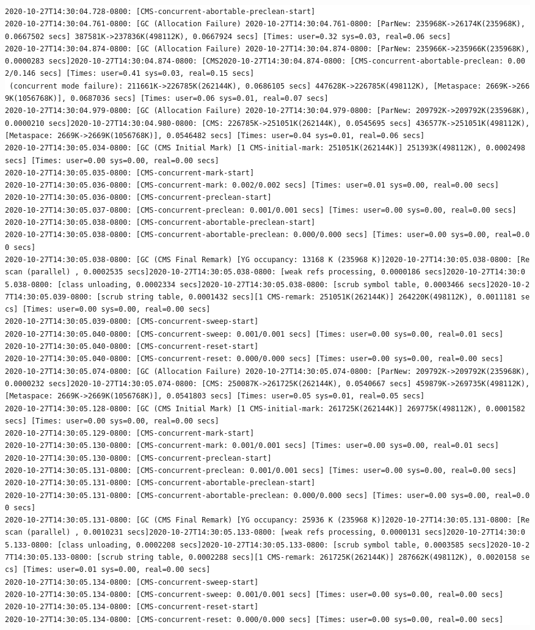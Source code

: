 ``` 
2020-10-27T14:30:04.728-0800: [CMS-concurrent-abortable-preclean-start]
2020-10-27T14:30:04.761-0800: [GC (Allocation Failure) 2020-10-27T14:30:04.761-0800: [ParNew: 235968K->26174K(235968K), 0.0667502 secs] 387581K->237836K(498112K), 0.0667924 secs] [Times: user=0.32 sys=0.03, real=0.06 secs]
2020-10-27T14:30:04.874-0800: [GC (Allocation Failure) 2020-10-27T14:30:04.874-0800: [ParNew: 235966K->235966K(235968K), 0.0000283 secs]2020-10-27T14:30:04.874-0800: [CMS2020-10-27T14:30:04.874-0800: [CMS-concurrent-abortable-preclean: 0.002/0.146 secs] [Times: user=0.41 sys=0.03, real=0.15 secs]
 (concurrent mode failure): 211661K->226785K(262144K), 0.0686105 secs] 447628K->226785K(498112K), [Metaspace: 2669K->2669K(1056768K)], 0.0687036 secs] [Times: user=0.06 sys=0.01, real=0.07 secs]
2020-10-27T14:30:04.979-0800: [GC (Allocation Failure) 2020-10-27T14:30:04.979-0800: [ParNew: 209792K->209792K(235968K), 0.0000210 secs]2020-10-27T14:30:04.980-0800: [CMS: 226785K->251051K(262144K), 0.0545695 secs] 436577K->251051K(498112K), [Metaspace: 2669K->2669K(1056768K)], 0.0546482 secs] [Times: user=0.04 sys=0.01, real=0.06 secs]
2020-10-27T14:30:05.034-0800: [GC (CMS Initial Mark) [1 CMS-initial-mark: 251051K(262144K)] 251393K(498112K), 0.0002498 secs] [Times: user=0.00 sys=0.00, real=0.00 secs]
2020-10-27T14:30:05.035-0800: [CMS-concurrent-mark-start]
2020-10-27T14:30:05.036-0800: [CMS-concurrent-mark: 0.002/0.002 secs] [Times: user=0.01 sys=0.00, real=0.00 secs]
2020-10-27T14:30:05.036-0800: [CMS-concurrent-preclean-start]
2020-10-27T14:30:05.037-0800: [CMS-concurrent-preclean: 0.001/0.001 secs] [Times: user=0.00 sys=0.00, real=0.00 secs]
2020-10-27T14:30:05.038-0800: [CMS-concurrent-abortable-preclean-start]
2020-10-27T14:30:05.038-0800: [CMS-concurrent-abortable-preclean: 0.000/0.000 secs] [Times: user=0.00 sys=0.00, real=0.00 secs]
2020-10-27T14:30:05.038-0800: [GC (CMS Final Remark) [YG occupancy: 13168 K (235968 K)]2020-10-27T14:30:05.038-0800: [Rescan (parallel) , 0.0002535 secs]2020-10-27T14:30:05.038-0800: [weak refs processing, 0.0000186 secs]2020-10-27T14:30:05.038-0800: [class unloading, 0.0002334 secs]2020-10-27T14:30:05.038-0800: [scrub symbol table, 0.0003466 secs]2020-10-27T14:30:05.039-0800: [scrub string table, 0.0001432 secs][1 CMS-remark: 251051K(262144K)] 264220K(498112K), 0.0011181 secs] [Times: user=0.00 sys=0.00, real=0.00 secs]
2020-10-27T14:30:05.039-0800: [CMS-concurrent-sweep-start]
2020-10-27T14:30:05.040-0800: [CMS-concurrent-sweep: 0.001/0.001 secs] [Times: user=0.00 sys=0.00, real=0.01 secs]
2020-10-27T14:30:05.040-0800: [CMS-concurrent-reset-start]
2020-10-27T14:30:05.040-0800: [CMS-concurrent-reset: 0.000/0.000 secs] [Times: user=0.00 sys=0.00, real=0.00 secs]
2020-10-27T14:30:05.074-0800: [GC (Allocation Failure) 2020-10-27T14:30:05.074-0800: [ParNew: 209792K->209792K(235968K), 0.0000232 secs]2020-10-27T14:30:05.074-0800: [CMS: 250087K->261725K(262144K), 0.0540667 secs] 459879K->269735K(498112K), [Metaspace: 2669K->2669K(1056768K)], 0.0541803 secs] [Times: user=0.05 sys=0.01, real=0.05 secs]
2020-10-27T14:30:05.128-0800: [GC (CMS Initial Mark) [1 CMS-initial-mark: 261725K(262144K)] 269775K(498112K), 0.0001582 secs] [Times: user=0.00 sys=0.00, real=0.00 secs]
2020-10-27T14:30:05.129-0800: [CMS-concurrent-mark-start]
2020-10-27T14:30:05.130-0800: [CMS-concurrent-mark: 0.001/0.001 secs] [Times: user=0.00 sys=0.00, real=0.01 secs]
2020-10-27T14:30:05.130-0800: [CMS-concurrent-preclean-start]
2020-10-27T14:30:05.131-0800: [CMS-concurrent-preclean: 0.001/0.001 secs] [Times: user=0.00 sys=0.00, real=0.00 secs]
2020-10-27T14:30:05.131-0800: [CMS-concurrent-abortable-preclean-start]
2020-10-27T14:30:05.131-0800: [CMS-concurrent-abortable-preclean: 0.000/0.000 secs] [Times: user=0.00 sys=0.00, real=0.00 secs]
2020-10-27T14:30:05.131-0800: [GC (CMS Final Remark) [YG occupancy: 25936 K (235968 K)]2020-10-27T14:30:05.131-0800: [Rescan (parallel) , 0.0010231 secs]2020-10-27T14:30:05.133-0800: [weak refs processing, 0.0000131 secs]2020-10-27T14:30:05.133-0800: [class unloading, 0.0002208 secs]2020-10-27T14:30:05.133-0800: [scrub symbol table, 0.0003585 secs]2020-10-27T14:30:05.133-0800: [scrub string table, 0.0002288 secs][1 CMS-remark: 261725K(262144K)] 287662K(498112K), 0.0020158 secs] [Times: user=0.01 sys=0.00, real=0.00 secs]
2020-10-27T14:30:05.134-0800: [CMS-concurrent-sweep-start]
2020-10-27T14:30:05.134-0800: [CMS-concurrent-sweep: 0.001/0.001 secs] [Times: user=0.00 sys=0.00, real=0.00 secs]
2020-10-27T14:30:05.134-0800: [CMS-concurrent-reset-start]
2020-10-27T14:30:05.134-0800: [CMS-concurrent-reset: 0.000/0.000 secs] [Times: user=0.00 sys=0.00, real=0.00 secs]
```